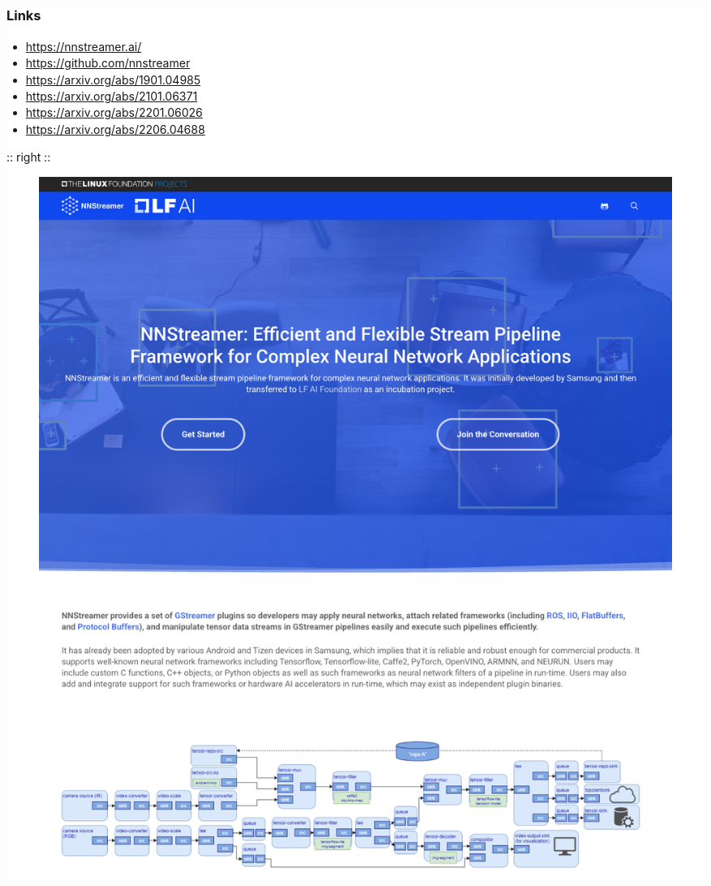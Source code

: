 ### Links
- https://nnstreamer.ai/
- https://github.com/nnstreamer
- https://arxiv.org/abs/1901.04985
- https://arxiv.org/abs/2101.06371
- https://arxiv.org/abs/2201.06026
- https://arxiv.org/abs/2206.04688
</div>


:: right ::
<figure class="text-center">
  <div class="w-full mx-auto">
    <img 
      src="./assets/01-introduction-05.png"
      class="w-auto h-110 max-h-[75vh] object-contain mx-auto block shadow-md rounded-lg" 
    />
  </div>
</figure>
